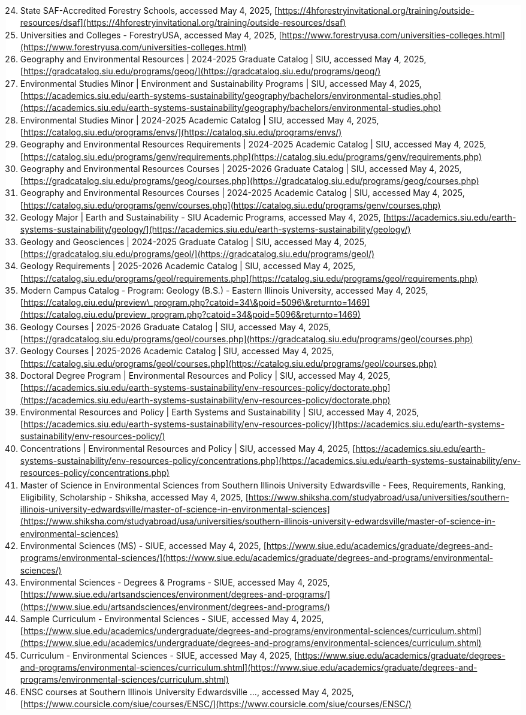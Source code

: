 24. State SAF-Accredited Forestry Schools, accessed May 4, 2025, [https://4hforestryinvitational.org/training/outside-resources/dsaf](https://4hforestryinvitational.org/training/outside-resources/dsaf)  
25. Universities and Colleges \- ForestryUSA, accessed May 4, 2025, [https://www.forestryusa.com/universities-colleges.html](https://www.forestryusa.com/universities-colleges.html)  
26. Geography and Environmental Resources | 2024-2025 Graduate Catalog | SIU, accessed May 4, 2025, [https://gradcatalog.siu.edu/programs/geog/](https://gradcatalog.siu.edu/programs/geog/)  
27. Environmental Studies Minor | Environment and Sustainability Programs | SIU, accessed May 4, 2025, [https://academics.siu.edu/earth-systems-sustainability/geography/bachelors/environmental-studies.php](https://academics.siu.edu/earth-systems-sustainability/geography/bachelors/environmental-studies.php)  
28. Environmental Studies Minor | 2024-2025 Academic Catalog | SIU, accessed May 4, 2025, [https://catalog.siu.edu/programs/envs/](https://catalog.siu.edu/programs/envs/)  
29. Geography and Environmental Resources Requirements | 2024-2025 Academic Catalog | SIU, accessed May 4, 2025, [https://catalog.siu.edu/programs/genv/requirements.php](https://catalog.siu.edu/programs/genv/requirements.php)  
30. Geography and Environmental Resources Courses | 2025-2026 Graduate Catalog | SIU, accessed May 4, 2025, [https://gradcatalog.siu.edu/programs/geog/courses.php](https://gradcatalog.siu.edu/programs/geog/courses.php)  
31. Geography and Environmental Resources Courses | 2024-2025 Academic Catalog | SIU, accessed May 4, 2025, [https://catalog.siu.edu/programs/genv/courses.php](https://catalog.siu.edu/programs/genv/courses.php)  
32. Geology Major | Earth and Sustainability \- SIU Academic Programs, accessed May 4, 2025, [https://academics.siu.edu/earth-systems-sustainability/geology/](https://academics.siu.edu/earth-systems-sustainability/geology/)  
33. Geology and Geosciences | 2024-2025 Graduate Catalog | SIU, accessed May 4, 2025, [https://gradcatalog.siu.edu/programs/geol/](https://gradcatalog.siu.edu/programs/geol/)  
34. Geology Requirements | 2025-2026 Academic Catalog | SIU, accessed May 4, 2025, [https://catalog.siu.edu/programs/geol/requirements.php](https://catalog.siu.edu/programs/geol/requirements.php)  
35. Modern Campus Catalog \- Program: Geology (B.S.) \- Eastern Illinois University, accessed May 4, 2025, [https://catalog.eiu.edu/preview\_program.php?catoid=34\&poid=5096\&returnto=1469](https://catalog.eiu.edu/preview_program.php?catoid=34&poid=5096&returnto=1469)  
36. Geology Courses | 2025-2026 Graduate Catalog | SIU, accessed May 4, 2025, [https://gradcatalog.siu.edu/programs/geol/courses.php](https://gradcatalog.siu.edu/programs/geol/courses.php)  
37. Geology Courses | 2025-2026 Academic Catalog | SIU, accessed May 4, 2025, [https://catalog.siu.edu/programs/geol/courses.php](https://catalog.siu.edu/programs/geol/courses.php)  
38. Doctoral Degree Program | Environmental Resources and Policy | SIU, accessed May 4, 2025, [https://academics.siu.edu/earth-systems-sustainability/env-resources-policy/doctorate.php](https://academics.siu.edu/earth-systems-sustainability/env-resources-policy/doctorate.php)  
39. Environmental Resources and Policy | Earth Systems and Sustainability | SIU, accessed May 4, 2025, [https://academics.siu.edu/earth-systems-sustainability/env-resources-policy/](https://academics.siu.edu/earth-systems-sustainability/env-resources-policy/)  
40. Concentrations | Environmental Resources and Policy | SIU, accessed May 4, 2025, [https://academics.siu.edu/earth-systems-sustainability/env-resources-policy/concentrations.php](https://academics.siu.edu/earth-systems-sustainability/env-resources-policy/concentrations.php)  
41. Master of Science in Environmental Sciences from Southern Illinois University Edwardsville \- Fees, Requirements, Ranking, Eligibility, Scholarship \- Shiksha, accessed May 4, 2025, [https://www.shiksha.com/studyabroad/usa/universities/southern-illinois-university-edwardsville/master-of-science-in-environmental-sciences](https://www.shiksha.com/studyabroad/usa/universities/southern-illinois-university-edwardsville/master-of-science-in-environmental-sciences)  
42. Environmental Sciences (MS) \- SIUE, accessed May 4, 2025, [https://www.siue.edu/academics/graduate/degrees-and-programs/environmental-sciences/](https://www.siue.edu/academics/graduate/degrees-and-programs/environmental-sciences/)  
43. Environmental Sciences \- Degrees & Programs \- SIUE, accessed May 4, 2025, [https://www.siue.edu/artsandsciences/environment/degrees-and-programs/](https://www.siue.edu/artsandsciences/environment/degrees-and-programs/)  
44. Sample Curriculum \- Environmental Sciences \- SIUE, accessed May 4, 2025, [https://www.siue.edu/academics/undergraduate/degrees-and-programs/environmental-sciences/curriculum.shtml](https://www.siue.edu/academics/undergraduate/degrees-and-programs/environmental-sciences/curriculum.shtml)  
45. Curriculum \- Environmental Sciences \- SIUE, accessed May 4, 2025, [https://www.siue.edu/academics/graduate/degrees-and-programs/environmental-sciences/curriculum.shtml](https://www.siue.edu/academics/graduate/degrees-and-programs/environmental-sciences/curriculum.shtml)  
46. ENSC courses at Southern Illinois University Edwardsville ..., accessed May 4, 2025, [https://www.coursicle.com/siue/courses/ENSC/](https://www.coursicle.com/siue/courses/ENSC/)  